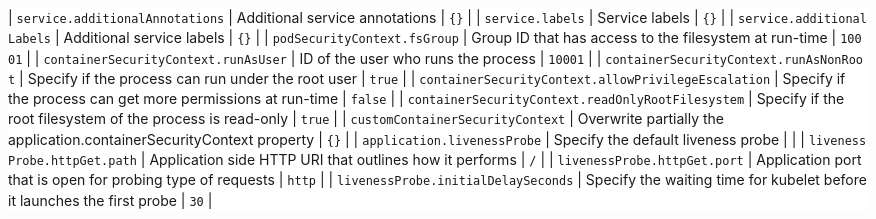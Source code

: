 | `service.additionalAnnotations`                     | Additional service annotations                                                                                                                                                                                                                                                             | `{}`                                                                                     |
| `service.labels`                                    | Service labels                                                                                                                                                                                                                                                                             | `{}`                                                                                     |
| `service.additionalLabels`                          | Additional service labels                                                                                                                                                                                                                                                                  | `{}`                                                                                     |
| `podSecurityContext.fsGroup`                        | Group ID that has access to the filesystem at run-time                                                                                                                                                                                                                                     | `10001`                                                                                  |
| `containerSecurityContext.runAsUser`                | ID of the user who runs the process                                                                                                                                                                                                                                                        | `10001`                                                                                  |
| `containerSecurityContext.runAsNonRoot`             | Specify if the process can run under the root user                                                                                                                                                                                                                                         | `true`                                                                                   |
| `containerSecurityContext.allowPrivilegeEscalation` | Specify if the process can get more permissions at run-time                                                                                                                                                                                                                                | `false`                                                                                  |
| `containerSecurityContext.readOnlyRootFilesystem`   | Specify if the root filesystem of the process is read-only                                                                                                                                                                                                                                 | `true`                                                                                   |
| `customContainerSecurityContext`                    | Overwrite partially the application.containerSecurityContext property                                                                                                                                                                                                                      | `{}`                                                                                     |
| `application.livenessProbe`                         | Specify the default liveness probe                                                                                                                                                                                                                                                         |                                                                                          |
| `livenessProbe.httpGet.path`                        | Application side HTTP URI that outlines how it performs                                                                                                                                                                                                                                    | `/`                                                                                      |
| `livenessProbe.httpGet.port`                        | Application port that is open for probing type of requests                                                                                                                                                                                                                                 | `http`                                                                                   |
| `livenessProbe.initialDelaySeconds`                 | Specify the waiting time for kubelet before it launches the first probe                                                                                                                                                                                                                    | `30`                                                                                     |